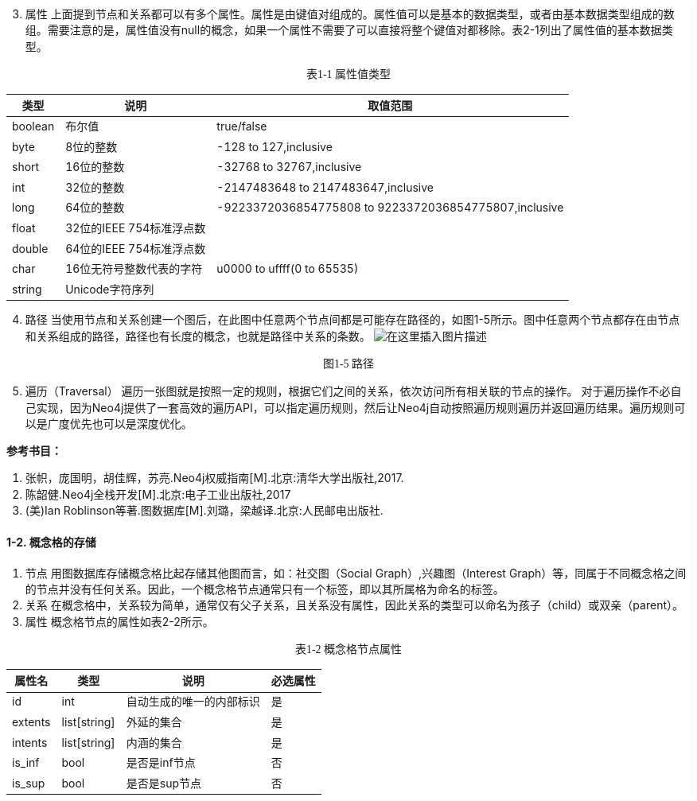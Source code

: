  3. 属性
上面提到节点和关系都可以有多个属性。属性是由键值对组成的。属性值可以是基本的数据类型，或者由基本数据类型组成的数组。需要注意的是，属性值没有null的概念，如果一个属性不需要了可以直接将整个键值对都移除。表2-1列出了属性值的基本数据类型。
<center> <font face="黑体">表1-1 属性值类型</font></center>

|类型|说明 |取值范围
|--|--|--|
|boolean  | 布尔值 |true/false
|byte|8位的整数|-128 to 127,inclusive|
|short|16位的整数|-32768 to 32767,inclusive|
|int|32位的整数|-2147483648 to 2147483647,inclusive|
|long|64位的整数|-9223372036854775808 to 9223372036854775807,inclusive|
|float|32位的IEEE 754标准浮点数||
|double|64位的IEEE 754标准浮点数||
|char|16位无符号整数代表的字符|u0000 to uffff(0 to 65535)|
|string|Unicode字符序列||
 4. 路径
当使用节点和关系创建一个图后，在此图中任意两个节点间都是可能存在路径的，如图1-5所示。图中任意两个节点都存在由节点和关系组成的路径，路径也有长度的概念，也就是路径中关系的条数。
![在这里插入图片描述](https://img-blog.csdnimg.cn/20191015221342261.png?x-oss-process=image/watermark,type_ZmFuZ3poZW5naGVpdGk,shadow_10,text_aHR0cHM6Ly9ibG9nLmNzZG4ubmV0L3FxXzM0NzI1Nzgy,size_16,color_FFFFFF,t_70)
<center> <font face="黑体">图1-5 路径</font></center>

 5. 遍历（Traversal）
遍历一张图就是按照一定的规则，根据它们之间的关系，依次访问所有相关联的节点的操作。
对于遍历操作不必自己实现，因为Neo4j提供了一套高效的遍历API，可以指定遍历规则，然后让Neo4j自动按照遍历规则遍历并返回遍历结果。遍历规则可以是广度优先也可以是深度优化。

**参考书目：**
 1. 张帜，庞国明，胡佳辉，苏亮.Neo4j权威指南[M].北京:清华大学出版社,2017.
 2. 陈韶健.Neo4j全栈开发[M].北京:电子工业出版社,2017
 3. (美)Ian Roblinson等著.图数据库[M].刘璐，梁越译.北京:人民邮电出版社.

#### 1-2. 概念格的存储

 1. 节点
 用图数据库存储概念格比起存储其他图而言，如：社交图（Social Graph）,兴趣图（Interest Graph）等，同属于不同概念格之间的节点并没有任何关系。因此，一个概念格节点通常只有一个标签，即以其所属格为命名的标签。
 2. 关系
 在概念格中，关系较为简单，通常仅有父子关系，且关系没有属性，因此关系的类型可以命名为孩子（child）或双亲（parent）。
 3. 属性
概念格节点的属性如表2-2所示。
<center> <font face="黑体">表1-2 概念格节点属性</font></center>

| 属性名 | 类型 |说明|必选属性|
|--|--|--|--|
|id | int | 自动生成的唯一的内部标识|是
|extents|list[string]|外延的集合|是
|intents|list[string]|内涵的集合|是
|is_inf|bool|是否是inf节点|否
|is_sup|bool|是否是sup节点|否


[^2]: 王慧孜,范炜.图数据库在标签系统中的应用研究[J].数字图书馆论坛,2015(04):21-27.
[^3]: Godin, R. , Missaoui, R. and Alaoui, H. (1995), INCREMENTAL CONCEPT FORMATION ALGORITHMS BASED ON GALOIS (CONCEPT) LATTICES. Computational Intelligence, 11: 246-267. doi:10.1111/j.1467-8640.1995.tb00031.x
[^4]: 张磊,张宏莉,殷丽华,韩道军.概念格的属性渐减原理与算法研究[J].计算机研究与发展,2013,50(02):248-259.
[^5]: 沈夏炯,叶曼曼,甘甜,韩道军.基于概念格的信息检索及其树形可视化[J].计算机工程与应用,2017,53(03):95-99.